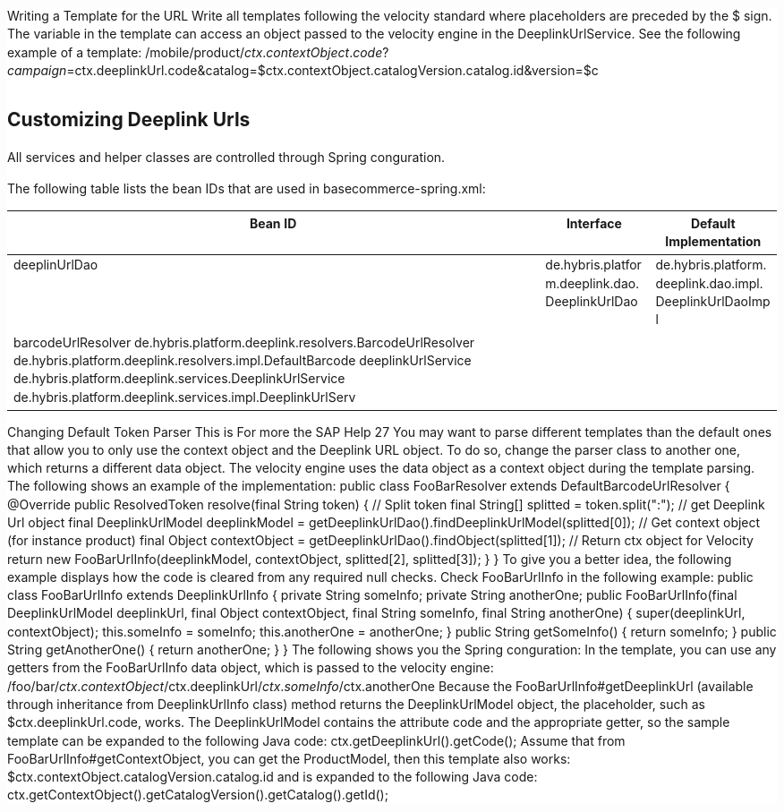 Writing a Template for the URL
Write all templates following the velocity standard where placeholders are preceded by the $ sign. The <ctx> variable in the template can access an object passed to the velocity engine in the DeeplinkUrlService. See the following example of a template:
/mobile/product/$ctx.contextObject.code?campaign=$ctx.deeplinkUrl.code&catalog=$ctx.contextObject.catalogVersion.catalog.id&version=$c

## Customizing Deeplink Urls

All services and helper classes are controlled through Spring conguration.

The following table lists the bean IDs that are used in basecommerce-spring.xml:

| Bean ID                                                                                                                                                                                                                                                                    | Interface                                      | Default Implementation                                  |
|----------------------------------------------------------------------------------------------------------------------------------------------------------------------------------------------------------------------------------------------------------------------------|------------------------------------------------|---------------------------------------------------------|
| deeplinUrlDao                                                                                                                                                                                                                                                              | de.hybris.platform.deeplink.dao.DeeplinkUrlDao | de.hybris.platform.deeplink.dao.impl.DeeplinkUrlDaoImpl |
| barcodeUrlResolver de.hybris.platform.deeplink.resolvers.BarcodeUrlResolver de.hybris.platform.deeplink.resolvers.impl.DefaultBarcode deeplinkUrlService de.hybris.platform.deeplink.services.DeeplinkUrlService de.hybris.platform.deeplink.services.impl.DeeplinkUrlServ |                                                |                                                         |

Changing Default Token Parser This is   For more    the SAP Help  27 You may want to parse different templates than the default ones that allow you to only use the context object and the Deeplink URL object. To do so, change the parser class to another one, which returns a different data object. The velocity engine uses the data object as a context object during the template parsing. The following shows an example of the implementation:
public class FooBarResolver extends DefaultBarcodeUrlResolver {
 @Override public ResolvedToken resolve(final String token)
 { // Split token final String[] splitted = token.split(":");
 // get Deeplink Url object final DeeplinkUrlModel deeplinkModel = getDeeplinkUrlDao().findDeeplinkUrlModel(splitted[0]);
 // Get context object (for instance product)
 final Object contextObject = getDeeplinkUrlDao().findObject(splitted[1]);
 // Return ctx object for Velocity return new FooBarUrlInfo(deeplinkModel, contextObject, splitted[2], splitted[3]);
 } }
To give you a better idea, the following example displays how the code is cleared from any required null checks. Check FooBarUrlInfo in the following example:
public class FooBarUrlInfo extends DeeplinkUrlInfo
{ private String someInfo; private String anotherOne; public FooBarUrlInfo(final DeeplinkUrlModel deeplinkUrl, final Object contextObject, final String someInfo, final String anotherOne)
 { super(deeplinkUrl, contextObject);
 this.someInfo = someInfo; this.anotherOne = anotherOne; } public String getSomeInfo()
 {
 return someInfo; }
 public String getAnotherOne()
 {
 return anotherOne; }
}
The following shows you the Spring conguration:
<bean id="barcodeUrlResolver" class="de.hybris.platform.deeplink.resolvers.impl.FooBarResolver">
 <property name="deeplinkUrlDao" ref="deeplinUrlDao" />
 </bean>
In the template, you can use any getters from the FooBarUrlInfo data object, which is passed to the velocity engine:
/foo/bar/$ctx.contextObject/$ctx.deeplinkUrl/$ctx.someInfo/$ctx.anotherOne Because the FooBarUrlInfo\#getDeeplinkUrl (available through inheritance from DeeplinkUrlInfo class) method returns the DeeplinkUrlModel object, the placeholder, such as $ctx.deeplinkUrl.code, works. The DeeplinkUrlModel contains the attribute code and the appropriate getter, so the sample template can be expanded to the following Java code:
ctx.getDeeplinkUrl().getCode();
Assume that from FooBarUrlInfo\#getContextObject, you can get the ProductModel, then this template also works: $ctx.contextObject.catalogVersion.catalog.id and is expanded to the following Java code:
ctx.getContextObject().getCatalogVersion().getCatalog().getId();

